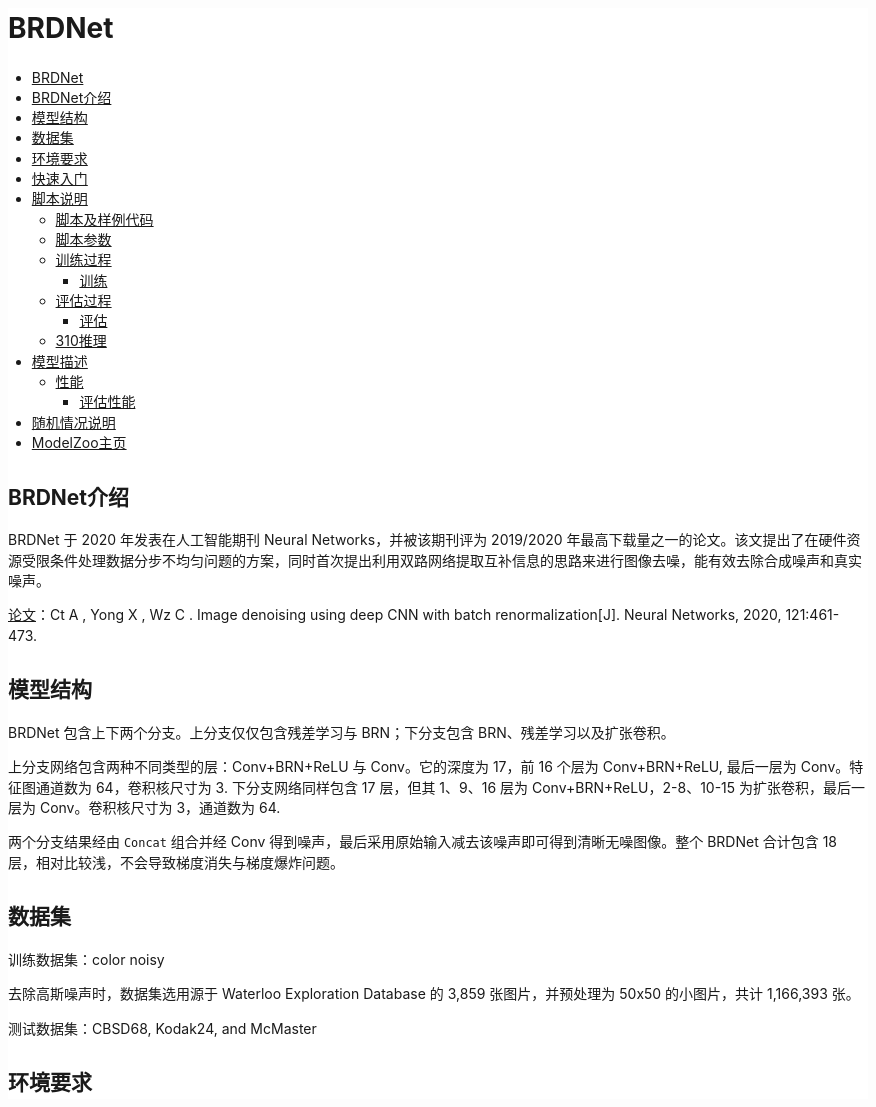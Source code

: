 # BRDNet



- [BRDNet](#BRDNet)
- [BRDNet介绍](#BRDNet介绍)
- [模型结构](#模型结构)
- [数据集](#数据集)
- [环境要求](#环境要求)
- [快速入门](#快速入门)
- [脚本说明](#脚本说明)
    - [脚本及样例代码](#脚本及样例代码)
    - [脚本参数](#脚本参数)
    - [训练过程](#训练过程)
        - [训练](#训练)
    - [评估过程](#评估过程)
        - [评估](#评估)
    - [310推理](#310推理)
- [模型描述](#模型描述)
    - [性能](#性能)
        - [评估性能](#评估性能)
- [随机情况说明](#随机情况说明)
- [ModelZoo主页](#modelzoo主页)



## BRDNet介绍

BRDNet 于 2020 年发表在人工智能期刊 Neural Networks，并被该期刊评为 2019/2020 年最高下载量之一的论文。该文提出了在硬件资源受限条件处理数据分步不均匀问题的方案，同时首次提出利用双路网络提取互补信息的思路来进行图像去噪，能有效去除合成噪声和真实噪声。

[论文](https://www.sciencedirect.com/science/article/pii/S0893608019302394)：Ct A ,  Yong X ,  Wz C . Image denoising using deep CNN with batch renormalization[J]. Neural Networks, 2020, 121:461-473.

## 模型结构

BRDNet 包含上下两个分支。上分支仅仅包含残差学习与 BRN；下分支包含 BRN、残差学习以及扩张卷积。

上分支网络包含两种不同类型的层：Conv+BRN+ReLU 与 Conv。它的深度为 17，前 16 个层为 Conv+BRN+ReLU, 最后一层为 Conv。特征图通道数为 64，卷积核尺寸为 3.
下分支网络同样包含 17 层，但其 1、9、16 层为 Conv+BRN+ReLU，2-8、10-15 为扩张卷积，最后一层为 Conv。卷积核尺寸为 3，通道数为 64.

两个分支结果经由 `Concat` 组合并经 Conv 得到噪声，最后采用原始输入减去该噪声即可得到清晰无噪图像。整个 BRDNet 合计包含 18 层，相对比较浅，不会导致梯度消失与梯度爆炸问题。

## 数据集

训练数据集：color noisy

去除高斯噪声时，数据集选用源于 Waterloo Exploration Database 的 3,859 张图片，并预处理为 50x50 的小图片，共计 1,166,393 张。

测试数据集：CBSD68, Kodak24, and McMaster

## 环境要求
